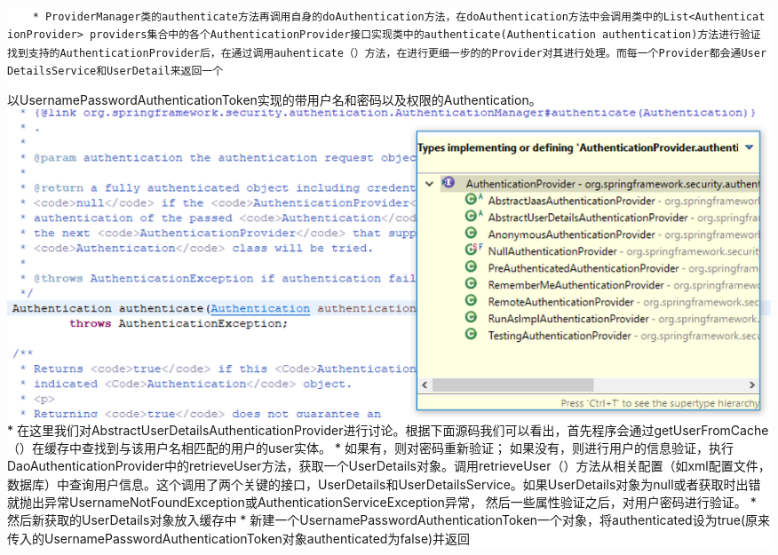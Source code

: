		* ProviderManager类的authenticate方法再调用自身的doAuthentication方法，在doAuthentication方法中会调用类中的List<AuthenticationProvider> providers集合中的各个AuthenticationProvider接口实现类中的authenticate(Authentication authentication)方法进行验证 找到支持的AuthenticationProvider后，在通过调用auhenticate（）方法，在进行更细一步的的Provider对其进行处理。而每一个Provider都会通UserDetailsService和UserDetail来返回一个
以UsernamePasswordAuthenticationToken实现的带用户名和密码以及权限的Authentication。![Alt text](/markdown/image/spring-security1512012262847.png)
		* 在这里我们对AbstractUserDetailsAuthenticationProvider进行讨论。根据下面源码我们可以看出，首先程序会通过getUserFromCache（）在缓存中查找到与该用户名相匹配的用户的user实体。
		* 如果有，则对密码重新验证；
如果没有，则进行用户的信息验证，执行DaoAuthenticationProvider中的retrieveUser方法，获取一个UserDetails对象。调用retrieveUser（）方法从相关配置（如xml配置文件，数据库）中查询用户信息。这个调用了两个关键的接口，UserDetails和UserDetailsService。如果UserDetails对象为null或者获取时出错就抛出异常UsernameNotFoundException或AuthenticationServiceException异常，
然后一些属性验证之后，对用户密码进行验证。
		* 然后新获取的UserDetails对象放入缓存中
		* 新建一个UsernamePasswordAuthenticationToken一个对象，将authenticated设为true(原来传入的UsernamePasswordAuthenticationToken对象authenticated为false)并返回